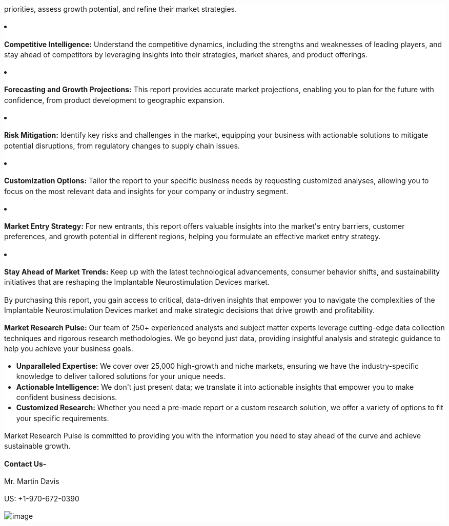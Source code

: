 priorities, assess growth potential, and refine their market strategies.</p></li><li><p><strong>Competitive Intelligence:</strong> Understand the competitive dynamics, including the strengths and weaknesses of leading players, and stay ahead of competitors by leveraging insights into their strategies, market shares, and product offerings.</p></li><li><p><strong>Forecasting and Growth Projections:</strong> This report provides accurate market projections, enabling you to plan for the future with confidence, from product development to geographic expansion.</p></li><li><p><strong>Risk Mitigation:</strong> Identify key risks and challenges in the market, equipping your business with actionable solutions to mitigate potential disruptions, from regulatory changes to supply chain issues.</p></li><li><p><strong>Customization Options:</strong> Tailor the report to your specific business needs by requesting customized analyses, allowing you to focus on the most relevant data and insights for your company or industry segment.</p></li><li><p><strong>Market Entry Strategy:</strong> For new entrants, this report offers valuable insights into the market's entry barriers, customer preferences, and growth potential in different regions, helping you formulate an effective market entry strategy.</p></li><li><p><strong>Stay Ahead of Market Trends:</strong> Keep up with the latest technological advancements, consumer behavior shifts, and sustainability initiatives that are reshaping the Implantable Neurostimulation Devices market.</p></li></ol><p>By purchasing this report, you gain access to critical, data-driven insights that empower you to navigate the complexities of the Implantable Neurostimulation Devices market and make strategic decisions that drive growth and profitability.</p><p><strong>Market Research Pulse:</strong>&nbsp;Our team of 250+ experienced analysts and subject matter experts leverage cutting-edge data collection techniques and rigorous research methodologies. We go beyond just data, providing insightful analysis and strategic guidance to help you achieve your business goals.</p><ul><li><strong>Unparalleled Expertise:</strong>&nbsp;We cover over 25,000 high-growth and niche markets, ensuring we have the industry-specific knowledge to deliver tailored solutions for your unique needs.</li><li><strong>Actionable Intelligence:</strong>&nbsp;We don't just present data; we translate it into actionable insights that empower you to make confident business decisions.</li><li><strong>Customized Research:</strong>&nbsp;Whether you need a pre-made report or a custom research solution, we offer a variety of options to fit your specific requirements.</li></ul><p>Market Research Pulse is committed to providing you with the information you need to stay ahead of the curve and achieve sustainable growth.</p><p><strong>Contact Us-</strong></p><p>Mr. Martin Davis</p><p>US: +1-970-672-0390</p>
![image](https://github.com/user-attachments/assets/77c8c865-a981-476f-a0ca-c207584b7796)
